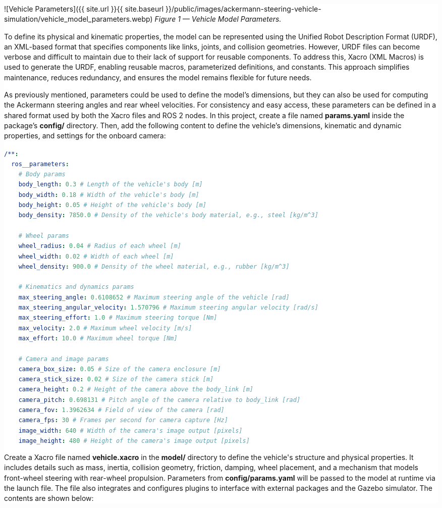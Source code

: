 ![Vehicle Parameters]({{ site.url }}{{ site.baseurl }}/public/images/ackermann-steering-vehicle-simulation/vehicle_model_parameters.webp)
*Figure 1 — Vehicle Model Parameters.*

To define its physical and kinematic properties, the model can be represented using the Unified Robot Description Format (URDF), an XML-based format that specifies components like links, joints, and collision geometries. However, URDF files can become verbose and difficult to maintain due to their lack of support for reusable components. To address this, Xacro (XML Macros) is used to generate the URDF, enabling reusable macros, parameterized definitions, and constants. This approach simplifies maintenance, reduces redundancy, and ensures the model remains flexible for future needs.

As previously mentioned, parameters could be used to define the model’s dimensions, but they can also be used for computing the Ackermann steering angles and rear wheel velocities. For consistency and easy access, these parameters can be defined in a shared format used by both the Xacro files and ROS 2 nodes. In this project, create a file named **params.yaml** inside the package’s **config/** directory. Then, add the following content to define the vehicle’s dimensions, kinematic and dynamic properties, and settings for the onboard camera:

```yaml
/**:
  ros__parameters:
    # Body params
    body_length: 0.3 # Length of the vehicle's body [m]
    body_width: 0.18 # Width of the vehicle's body [m]
    body_height: 0.05 # Height of the vehicle's body [m]
    body_density: 7850.0 # Density of the vehicle's body material, e.g., steel [kg/m^3]

    # Wheel params
    wheel_radius: 0.04 # Radius of each wheel [m]
    wheel_width: 0.02 # Width of each wheel [m]
    wheel_density: 900.0 # Density of the wheel material, e.g., rubber [kg/m^3]

    # Kinematics and dynamics params
    max_steering_angle: 0.6108652 # Maximum steering angle of the vehicle [rad]
    max_steering_angular_velocity: 1.570796 # Maximum steering angular velocity [rad/s]
    max_steering_effort: 1.0 # Maximum steering torque [Nm]
    max_velocity: 2.0 # Maximum wheel velocity [m/s]
    max_effort: 10.0 # Maximum wheel torque [Nm]

    # Camera and image params
    camera_box_size: 0.05 # Size of the camera enclosure [m]
    camera_stick_size: 0.02 # Size of the camera stick [m]
    camera_height: 0.2 # Height of the camera above the body_link [m]
    camera_pitch: 0.698131 # Pitch angle of the camera relative to body_link [rad]
    camera_fov: 1.3962634 # Field of view of the camera [rad]
    camera_fps: 30 # Frames per second for camera capture [Hz]
    image_width: 640 # Width of the camera's image output [pixels]
    image_height: 480 # Height of the camera's image output [pixels]
```

Create a Xacro file named **vehicle.xacro** in the **model/** directory to define the vehicle's structure and physical properties. It includes details such as mass, inertia, collision geometry, friction, damping, wheel placement, and a mechanism that models front-wheel steering with rear-wheel propulsion. Parameters from **config/params.yaml** will be passed to the model at runtime via the launch file. The file also integrates and configures plugins to interface with external packages and the Gazebo simulator. The contents are shown below:
